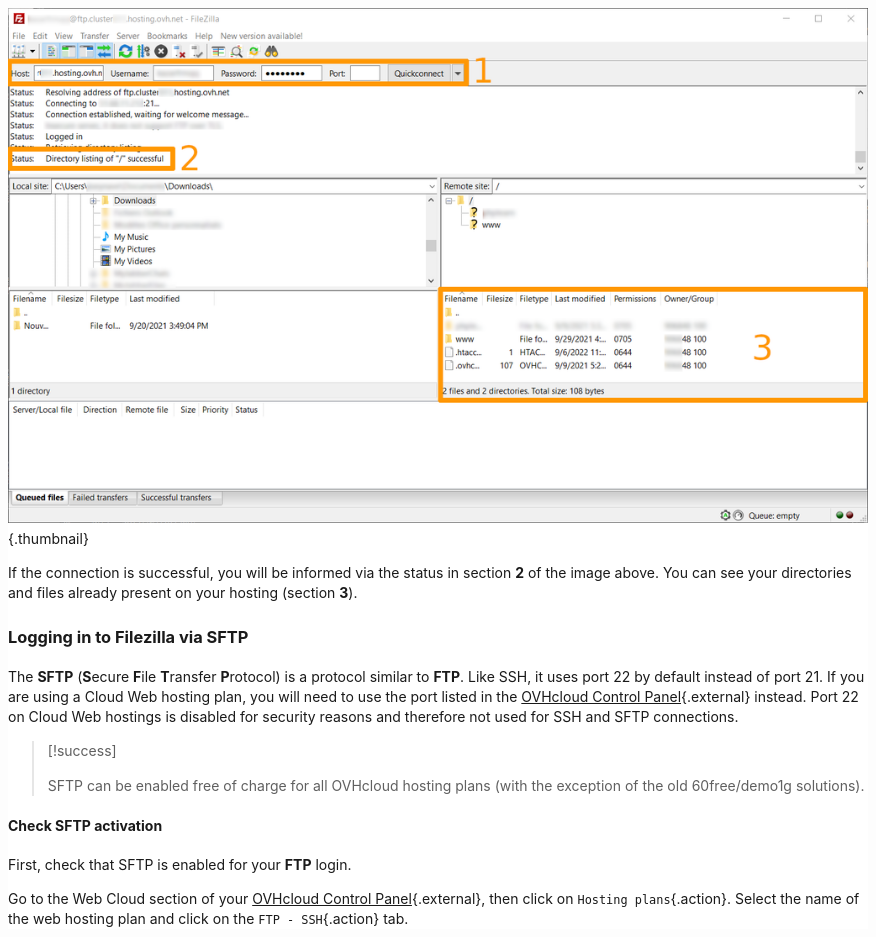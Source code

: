 ![hosting](images/1819.png){.thumbnail}

If the connection is successful, you will be informed via the status in section **2** of the image above. You can see your directories and files already present on your hosting (section **3**).

### Logging in to Filezilla via SFTP <a name="sftp"></a>

The **SFTP** (**S**ecure **F**ile **T**ransfer **P**rotocol) is a protocol similar to **FTP**. Like SSH, it uses port 22 by default instead of port 21. If you are using a Cloud Web hosting plan, you will need to use the port listed in the [OVHcloud Control Panel](https://ca.ovh.com/auth/?action=gotomanager&from=https://www.ovh.com/sg/&ovhSubsidiary=sg){.external} instead. Port 22 on Cloud Web hostings is disabled for security reasons and therefore not used for SSH and SFTP connections.

> [!success]
>
> SFTP can be enabled free of charge for all OVHcloud hosting plans (with the exception of the old 60free/demo1g solutions).
> 

#### Check SFTP activation

First, check that SFTP is enabled for your **FTP** login.

Go to the Web Cloud section of your [OVHcloud Control Panel](https://ca.ovh.com/auth/?action=gotomanager&from=https://www.ovh.com/sg/&ovhSubsidiary=sg){.external}, then click on `Hosting plans`{.action}. Select the name of the web hosting plan and click on the `FTP - SSH`{.action} tab.
